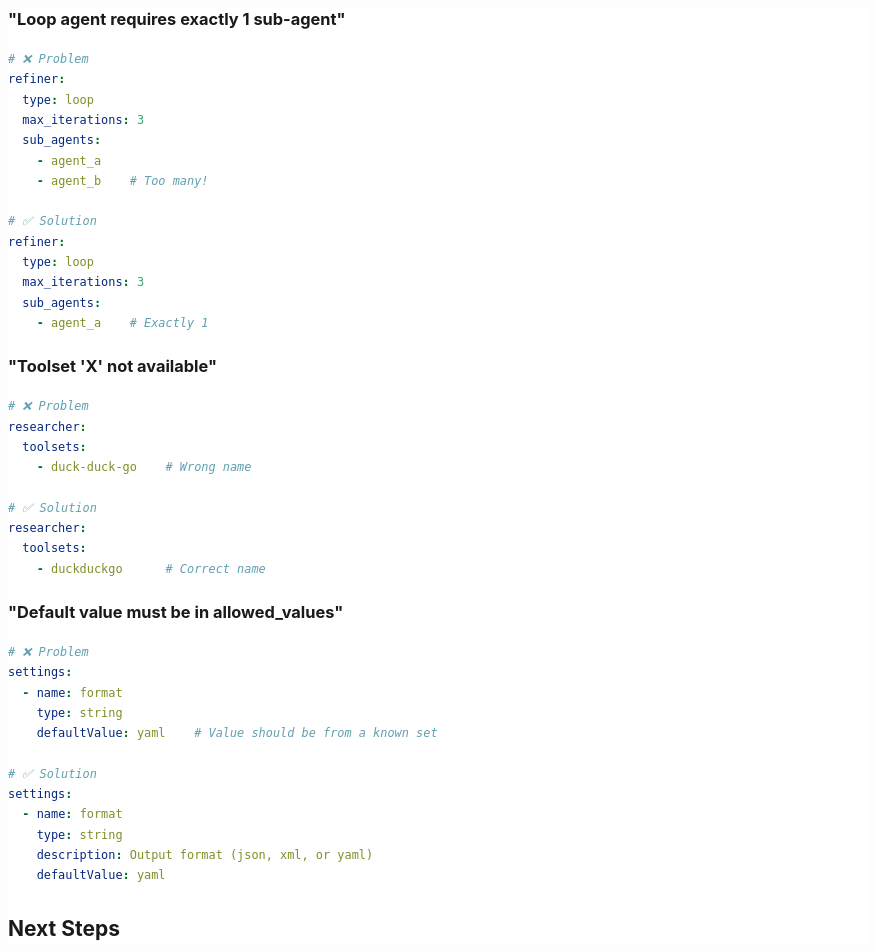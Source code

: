 ### "Loop agent requires exactly 1 sub-agent"

```yaml
# ❌ Problem
refiner:
  type: loop
  max_iterations: 3
  sub_agents:
    - agent_a
    - agent_b    # Too many!

# ✅ Solution
refiner:
  type: loop
  max_iterations: 3
  sub_agents:
    - agent_a    # Exactly 1
```

### "Toolset 'X' not available"

```yaml
# ❌ Problem
researcher:
  toolsets:
    - duck-duck-go    # Wrong name

# ✅ Solution
researcher:
  toolsets:
    - duckduckgo      # Correct name
```

### "Default value must be in allowed_values"

```yaml
# ❌ Problem
settings:
  - name: format
    type: string
    defaultValue: yaml    # Value should be from a known set

# ✅ Solution
settings:
  - name: format
    type: string
    description: Output format (json, xml, or yaml)
    defaultValue: yaml
```

## Next Steps
